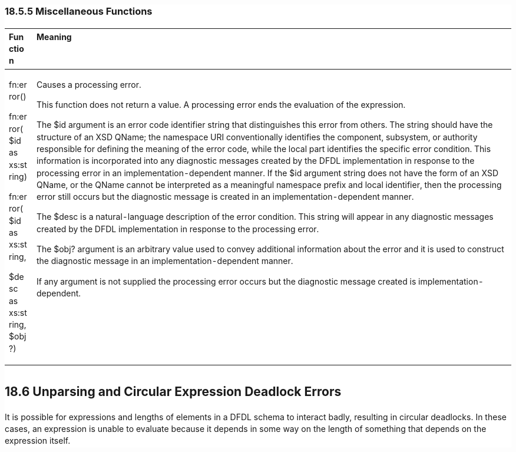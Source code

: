 ### 18.5.5 Miscellaneous Functions

<table>
  <thead>
    <tr>
      <th style="text-align:left"><b>Function</b>
      </th>
      <th style="text-align:left"><b>Meaning</b>
      </th>
    </tr>
  </thead>
  <tbody>
    <tr>
      <td style="text-align:left">
        <p>fn:error()</p>
        <p>fn:error($id as xs:string)</p>
        <p>fn:error($id as xs:string,</p>
        <p>$desc as xs:string, $obj?)</p>
      </td>
      <td style="text-align:left">
        <p>Causes a processing error.</p>
        <p>This function does not return a value. A processing error ends the evaluation
          of the expression.</p>
        <p>The $id argument is an error code identifier string that distinguishes
          this error from others. The string should have the structure of an XSD
          QName; the namespace URI conventionally identifies the component, subsystem,
          or authority responsible for defining the meaning of the error code, while
          the local part identifies the specific error condition. This information
          is incorporated into any diagnostic messages created by the DFDL implementation
          in response to the processing error in an implementation-dependent manner.
          If the $id argument string does not have the form of an XSD QName, or the
          QName cannot be interpreted as a meaningful namespace prefix and local
          identifier, then the processing error still occurs but the diagnostic message
          is created in an implementation-dependent manner.</p>
        <p>The $desc is a natural-language description of the error condition. This
          string will appear in any diagnostic messages created by the DFDL implementation
          in response to the processing error.</p>
        <p>The $obj? argument is an arbitrary value used to convey additional information
          about the error and it is used to construct the diagnostic message in an
          implementation-dependent manner.</p>
        <p>If any argument is not supplied the processing error occurs but the diagnostic
          message created is implementation-dependent.</p>
      </td>
    </tr>
  </tbody>
</table>

## 18.6 Unparsing and Circular Expression Deadlock Errors

It is possible for expressions and lengths of elements in a DFDL schema to interact badly, resulting in circular deadlocks. In these cases, an expression is unable to evaluate because it depends in some way on the length of something that depends on the expression itself.
